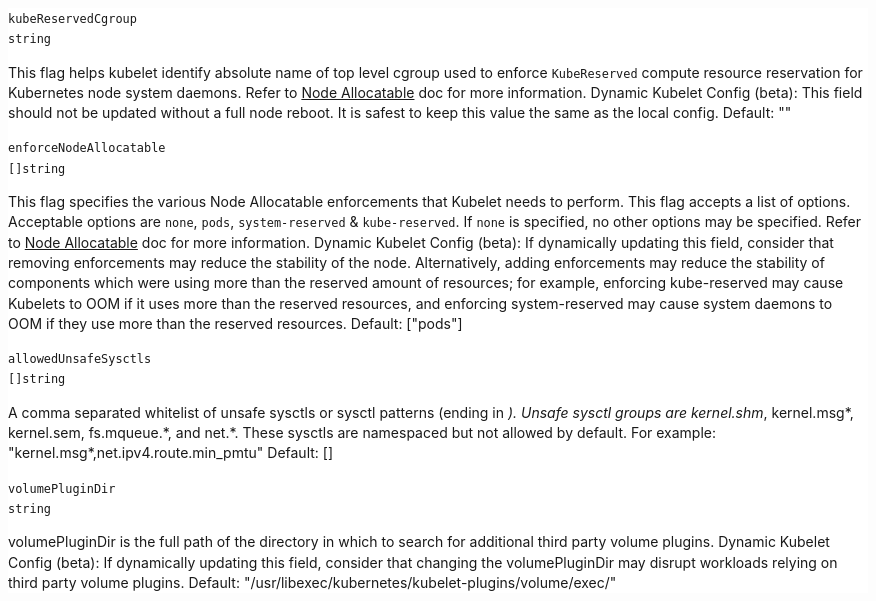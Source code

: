   
<tr><td style="white-space: pre"><code>kubeReservedCgroup</code></br>
<code>string</code>
</td>
<td><p>This flag helps kubelet identify absolute name of top level cgroup used to enforce <code>KubeReserved</code> compute resource reservation for Kubernetes node system daemons.
Refer to <a href="https://git.k8s.io/community/contributors/design-proposals/node/node-allocatable.md">Node Allocatable</a> doc for more information.
Dynamic Kubelet Config (beta): This field should not be updated without a full node
reboot. It is safest to keep this value the same as the local config.
Default: &quot;&quot;</p>
</td>
</tr>
    
  
<tr><td style="white-space: pre"><code>enforceNodeAllocatable</code></br>
<code>[]string</code>
</td>
<td><p>This flag specifies the various Node Allocatable enforcements that Kubelet needs to perform.
This flag accepts a list of options. Acceptable options are <code>none</code>, <code>pods</code>, <code>system-reserved</code> &amp; <code>kube-reserved</code>.
If <code>none</code> is specified, no other options may be specified.
Refer to <a href="https://git.k8s.io/community/contributors/design-proposals/node/node-allocatable.md">Node Allocatable</a> doc for more information.
Dynamic Kubelet Config (beta): If dynamically updating this field, consider that
removing enforcements may reduce the stability of the node. Alternatively, adding
enforcements may reduce the stability of components which were using more than
the reserved amount of resources; for example, enforcing kube-reserved may cause
Kubelets to OOM if it uses more than the reserved resources, and enforcing system-reserved
may cause system daemons to OOM if they use more than the reserved resources.
Default: [&quot;pods&quot;]</p>
</td>
</tr>
    
  
<tr><td style="white-space: pre"><code>allowedUnsafeSysctls</code></br>
<code>[]string</code>
</td>
<td><p>A comma separated whitelist of unsafe sysctls or sysctl patterns (ending in <em>).
Unsafe sysctl groups are kernel.shm</em>, kernel.msg*, kernel.sem, fs.mqueue.*, and net.*.
These sysctls are namespaced but not allowed by default.  For example: &quot;kernel.msg*,net.ipv4.route.min_pmtu&quot;
Default: []</p>
</td>
</tr>
    
  
<tr><td style="white-space: pre"><code>volumePluginDir</code></br>
<code>string</code>
</td>
<td><p>volumePluginDir is the full path of the directory in which to search
for additional third party volume plugins.
Dynamic Kubelet Config (beta): If dynamically updating this field, consider that changing
the volumePluginDir may disrupt workloads relying on third party volume plugins.
Default: &quot;/usr/libexec/kubernetes/kubelet-plugins/volume/exec/&quot;</p>
</td>
</tr>
    